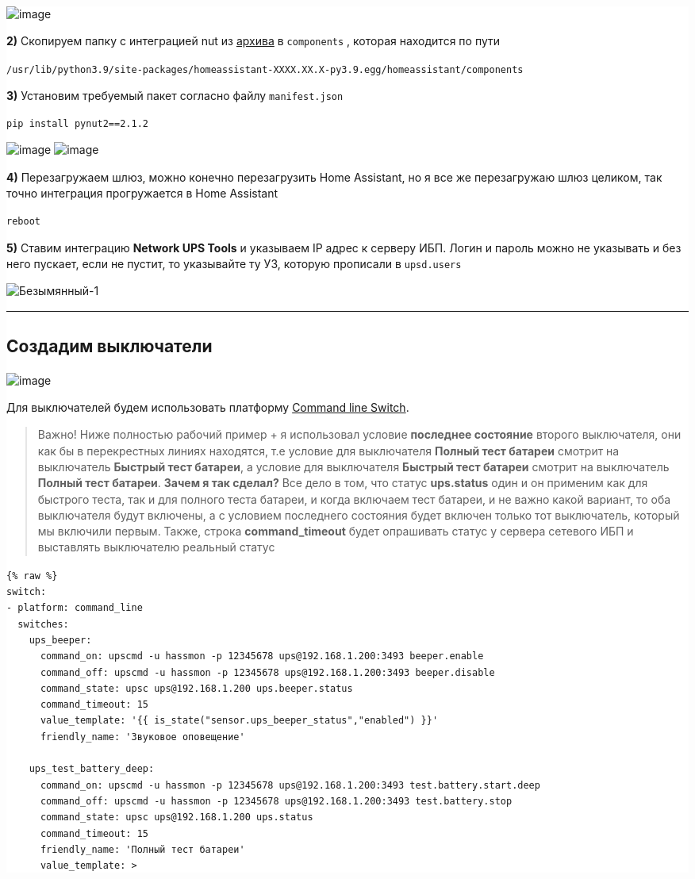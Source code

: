 ![image](https://user-images.githubusercontent.com/64090632/143947920-8abf5a9d-676e-43ac-9109-acddf1045c1b.png)

**2)** Скопируем папку c интеграцией nut из [архива](https://github.com/home-assistant/core/tags) в `components` , которая находится по пути
```
/usr/lib/python3.9/site-packages/homeassistant-XXXX.XX.X-py3.9.egg/homeassistant/components
```

**3)** Установим требуемый пакет согласно файлу `manifest.json`

```
pip install pynut2==2.1.2
```
![image](https://user-images.githubusercontent.com/64090632/143948890-94debf8f-6569-4d5b-a508-9645a81d612c.png)
![image](https://user-images.githubusercontent.com/64090632/143948945-88a65292-e567-4a56-887d-daf4cd54d3a2.png)

**4)** Перезагружаем шлюз, можно конечно перезагрузить Home Assistant, но я все же перезагружаю шлюз целиком, так точно интеграция прогружается в Home Assistant
```
reboot
```
**5)** Ставим интеграцию **Network UPS Tools** и указываем IP адрес к серверу ИБП. Логин и пароль можно не указывать и без него пускает, если не пустит, то указывайте ту УЗ, которую прописали в `upsd.users`

![Безымянный-1](https://user-images.githubusercontent.com/64090632/143950494-c7ee31b5-17c2-4313-a976-17c91b813876.jpg)

***

## Создадим выключатели

![image](https://user-images.githubusercontent.com/64090632/143951843-843b302b-2539-42b5-a44d-739b603b405b.png)

Для выключателей будем использовать платформу [Command line Switch](https://www.home-assistant.io/integrations/switch.command_line/).
> Важно! Ниже полностью рабочий пример + я использовал условие **последнее состояние** второго выключателя, они как бы в перекрестных линиях находятся, т.е условие для выключателя **Полный тест батареи** смотрит на выключатель **Быстрый тест батареи**, а условие для выключателя **Быстрый тест батареи** смотрит на выключатель **Полный тест батареи**.
> **Зачем я так сделал?** Все дело в том, что статус **ups.status** один и он применим как для быстрого теста, так и для полного теста батареи, и когда включаем тест батареи, и не важно какой вариант, то оба выключателя будут включены, а с условием последнего состояния будет включен только тот выключатель, который мы включили первым. Также, строка **command_timeout** будет опрашивать статус у сервера сетевого ИБП и выставлять выключателю реальный статус

```
{% raw %}
switch: 
- platform: command_line
  switches:
    ups_beeper: 
      command_on: upscmd -u hassmon -p 12345678 ups@192.168.1.200:3493 beeper.enable
      command_off: upscmd -u hassmon -p 12345678 ups@192.168.1.200:3493 beeper.disable
      command_state: upsc ups@192.168.1.200 ups.beeper.status
      command_timeout: 15
      value_template: '{{ is_state("sensor.ups_beeper_status","enabled") }}'
      friendly_name: 'Звуковое оповещение'

    ups_test_battery_deep:
      command_on: upscmd -u hassmon -p 12345678 ups@192.168.1.200:3493 test.battery.start.deep
      command_off: upscmd -u hassmon -p 12345678 ups@192.168.1.200:3493 test.battery.stop
      command_state: upsc ups@192.168.1.200 ups.status
      command_timeout: 15
      friendly_name: 'Полный тест батареи'
      value_template: >
```